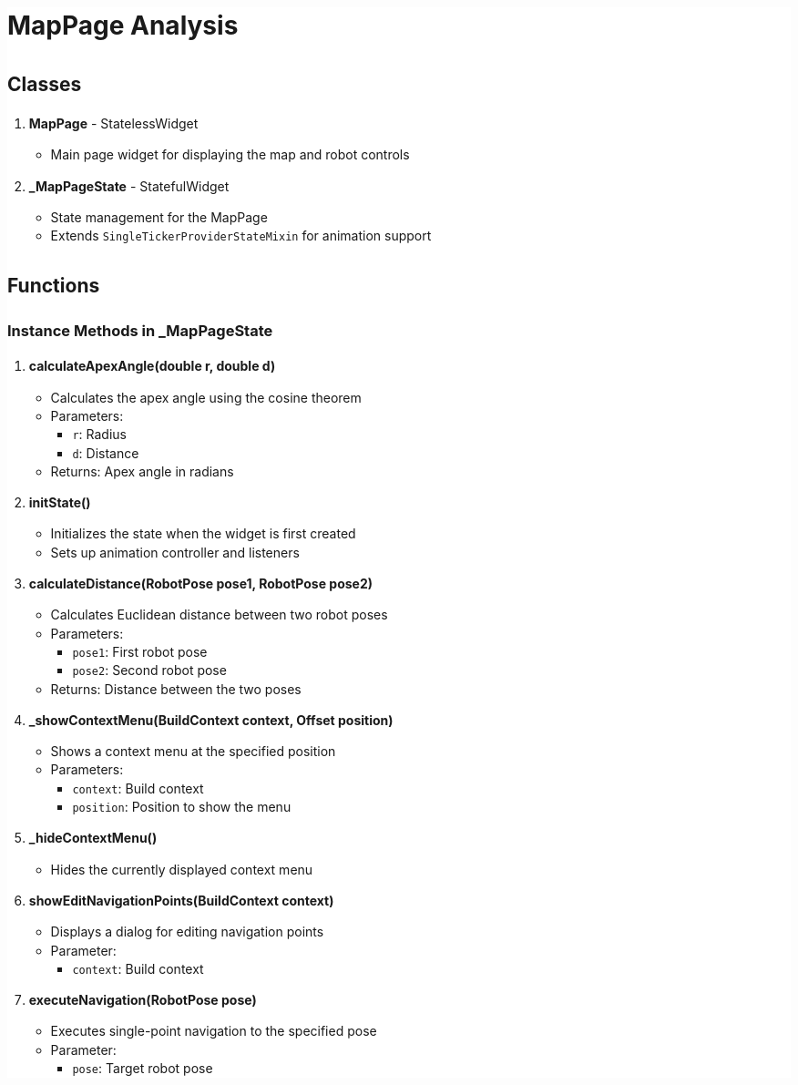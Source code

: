 # MapPage Analysis

## Classes

1. **MapPage** - StatelessWidget
   - Main page widget for displaying the map and robot controls

2. **_MapPageState** - StatefulWidget
   - State management for the MapPage
   - Extends `SingleTickerProviderStateMixin` for animation support

## Functions

### Instance Methods in _MapPageState

1. **calculateApexAngle(double r, double d)**
   - Calculates the apex angle using the cosine theorem
   - Parameters:
     - `r`: Radius
     - `d`: Distance
   - Returns: Apex angle in radians

2. **initState()**
   - Initializes the state when the widget is first created
   - Sets up animation controller and listeners

3. **calculateDistance(RobotPose pose1, RobotPose pose2)**
   - Calculates Euclidean distance between two robot poses
   - Parameters:
     - `pose1`: First robot pose
     - `pose2`: Second robot pose
   - Returns: Distance between the two poses

4. **_showContextMenu(BuildContext context, Offset position)**
   - Shows a context menu at the specified position
   - Parameters:
     - `context`: Build context
     - `position`: Position to show the menu

5. **_hideContextMenu()**
   - Hides the currently displayed context menu

6. **showEditNavigationPoints(BuildContext context)**
   - Displays a dialog for editing navigation points
   - Parameter:
     - `context`: Build context

7. **executeNavigation(RobotPose pose)**
   - Executes single-point navigation to the specified pose
   - Parameter:
     - `pose`: Target robot pose
